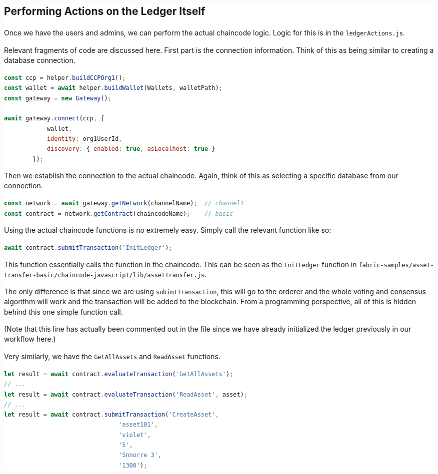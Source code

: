 
## Performing Actions on the Ledger Itself 

Once we have the users and admins, we can perform the actual chaincode logic. Logic for this is in the `ledgerActions.js`. 

Relevant fragments of code are discussed here. First part is the connection information. Think of this as being similar to creating a database connection. 

```javascript 
const ccp = helper.buildCCPOrg1();
const wallet = await helper.buildWallet(Wallets, walletPath);
const gateway = new Gateway();

await gateway.connect(ccp, {
            wallet,
            identity: org1UserId,
            discovery: { enabled: true, asLocalhost: true }
        });

```

Then we establish the connection to the actual chaincode. Again, think of this as selecting a specific database from our connection. 

```javascript 
const network = await gateway.getNetwork(channelName);  // channel1 
const contract = network.getContract(chaincodeName);    // basic
```


Using the actual chaincode functions is no extremely easy. Simply call the relevant function like so: 

```javascript 
await contract.submitTransaction('InitLedger'); 
``` 

This function essentially calls the function in the chaincode. This can be seen as the `InitLedger` function in `fabric-samples/asset-transfer-basic/chaincode-javascript/lib/assetTransfer.js`. 

The only difference is that since we are using `subimtTransaction`, this will go to the orderer and the whole voting and consensus algorithm will work and the transaction will be added to the blockchain. From a programming perspective, all of this is hidden behind this one simple function call. 

(Note that this line has actually been commented out in the file since we have already initialized the ledger previously in our workflow here.)

Very similarly, we have the `GetAllAssets` and `ReadAsset` functions. 

```javascript 
let result = await contract.evaluateTransaction('GetAllAssets'); 
// ... 
let result = await contract.evaluateTransaction('ReadAsset', asset); 
// ...
let result = await contract.submitTransaction('CreateAsset', 
                                'asset101', 
                                'violet', 
                                '5', 
                                'Snnorre 3', 
                                '1300'); 
```
